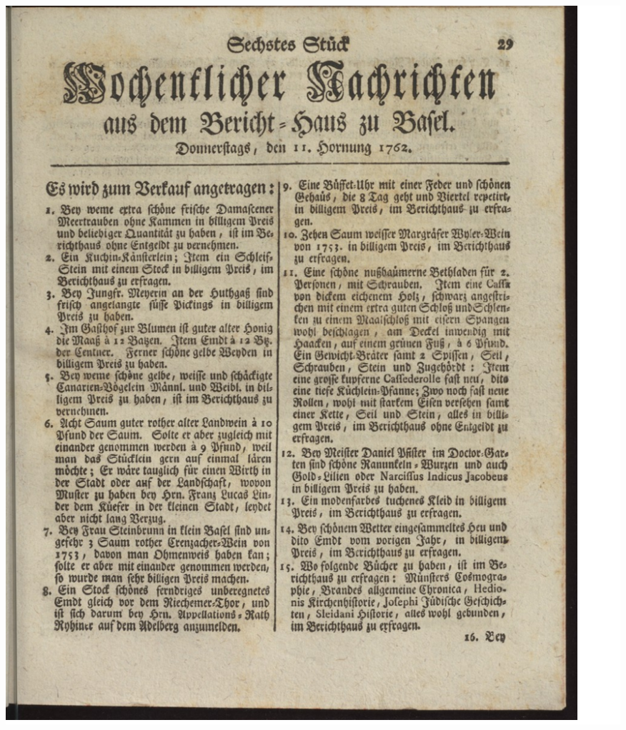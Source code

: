 <img src="https://github.com/RISE-UNIBAS/humanities_data_benchmark/blob/main/benchmarks/fraktur/images/image_3.jpg?raw=true" alt="image_3" width="800px">
